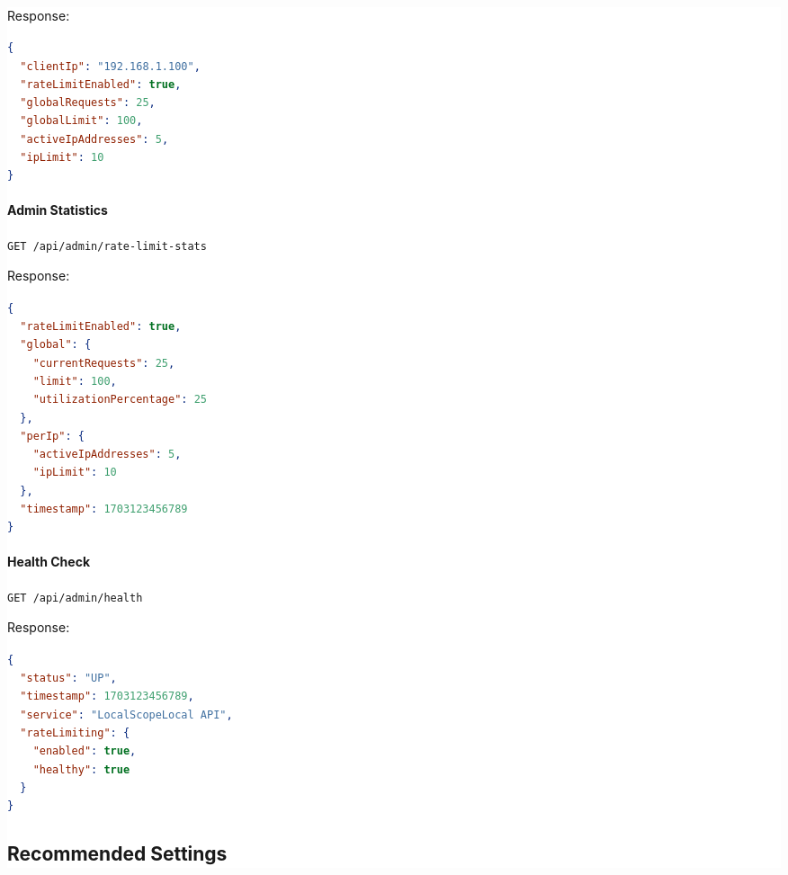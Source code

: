 Response:
```json
{
  "clientIp": "192.168.1.100",
  "rateLimitEnabled": true,
  "globalRequests": 25,
  "globalLimit": 100,
  "activeIpAddresses": 5,
  "ipLimit": 10
}
```

#### Admin Statistics
```
GET /api/admin/rate-limit-stats
```

Response:
```json
{
  "rateLimitEnabled": true,
  "global": {
    "currentRequests": 25,
    "limit": 100,
    "utilizationPercentage": 25
  },
  "perIp": {
    "activeIpAddresses": 5,
    "ipLimit": 10
  },
  "timestamp": 1703123456789
}
```

#### Health Check
```
GET /api/admin/health
```

Response:
```json
{
  "status": "UP",
  "timestamp": 1703123456789,
  "service": "LocalScopeLocal API",
  "rateLimiting": {
    "enabled": true,
    "healthy": true
  }
}
```

## Recommended Settings
